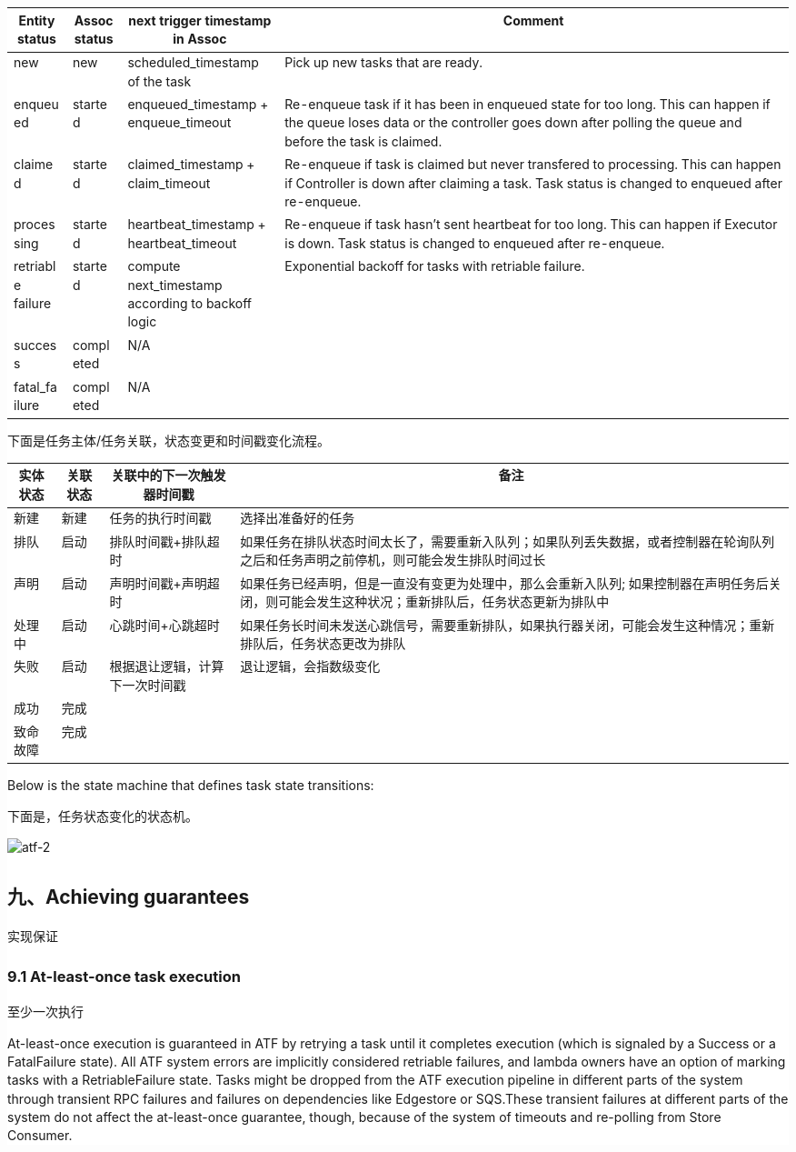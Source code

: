 
|Entity status | Assoc status | next trigger timestamp in Assoc| Comment|
|---|---|---|---|
|new | new | scheduled_timestamp of the task| Pick up new tasks that are ready. |
|enqueued| started| enqueued_timestamp + enqueue_timeout| Re-enqueue task if it has been in enqueued state for too long. This can happen if the queue loses data or the controller goes down after polling the queue and before the task is claimed.|
|claimed|started| claimed_timestamp + claim_timeout| Re-enqueue if task is claimed but never transfered to processing. This can happen if Controller is down after claiming a task. Task status is changed to enqueued after re-enqueue.|
|processing|started| heartbeat_timestamp + heartbeat_timeout| Re-enqueue if task hasn’t sent heartbeat for too long. This can happen if Executor is down. Task status is changed to enqueued after re-enqueue. |
|retriable failure|started|compute next_timestamp according to backoff logic|Exponential backoff for tasks with retriable failure.|
|success|completed|N/A||
|fatal_failure|completed| N/A| |


下面是任务主体/任务关联，状态变更和时间戳变化流程。

| 实体状态 |关联状态 | 关联中的下一次触发器时间戳| 备注|
|---|---|---|---|
|新建 | 新建 | 任务的执行时间戳| 选择出准备好的任务|
|排队| 启动 | 排队时间戳+排队超时| 如果任务在排队状态时间太长了，需要重新入队列；如果队列丢失数据，或者控制器在轮询队列之后和任务声明之前停机，则可能会发生排队时间过长|
|声明|启动 | 声明时间戳+声明超时| 如果任务已经声明，但是一直没有变更为处理中，那么会重新入队列; 如果控制器在声明任务后关闭，则可能会发生这种状况；重新排队后，任务状态更新为排队中|
|处理中|启动| 心跳时间+心跳超时| 如果任务长时间未发送心跳信号，需要重新排队，如果执行器关闭，可能会发生这种情况；重新排队后，任务状态更改为排队|
|失败|启动|根据退让逻辑，计算下一次时间戳| 退让逻辑，会指数级变化|
|成功|完成|||
|致命故障| 完成|||

Below is the state machine that defines task state transitions: 

下面是，任务状态变化的状态机。

![atf-2](https://github.com/Kua-Fu/blog-book-images/blob/main/atf/dropbox-atf-2.png?raw=true)


## 九、Achieving guarantees

实现保证

### 9.1 At-least-once task execution

至少一次执行

At-least-once execution is guaranteed in ATF by retrying a task until it completes execution (which is signaled by a Success or a FatalFailure state). All ATF system errors are implicitly considered retriable failures, and lambda owners have an option of marking tasks with a RetriableFailure state. Tasks might be dropped from the ATF execution pipeline in different parts of the system through transient RPC failures and failures on dependencies like Edgestore or SQS.These transient failures at different parts of the system do not affect the at-least-once guarantee, though, because of the system of timeouts and re-polling from Store Consumer.

